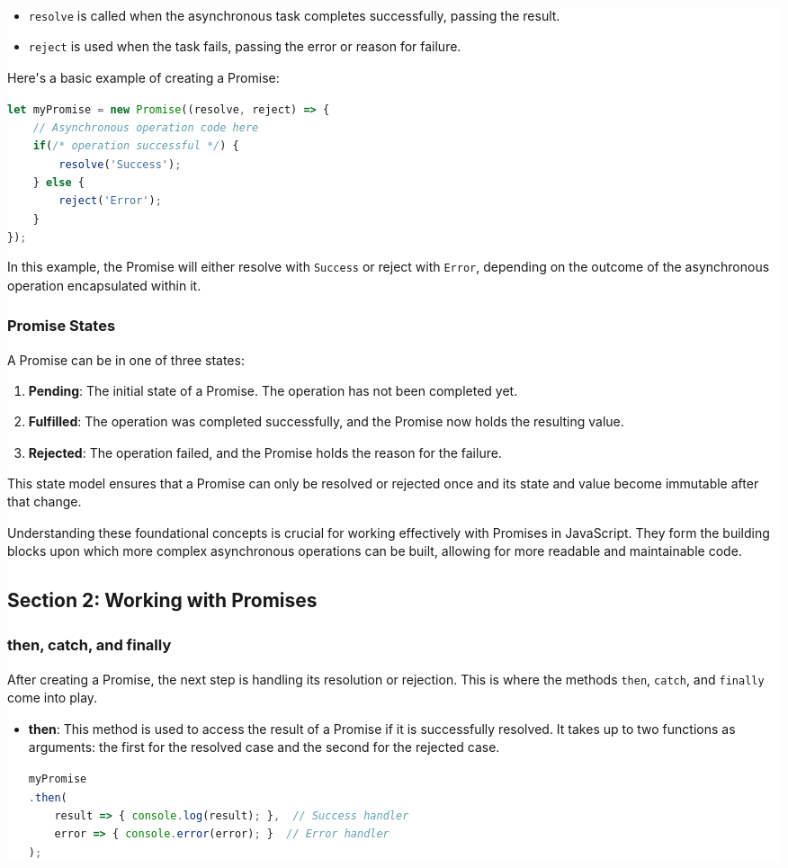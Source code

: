 * `resolve` is called when the asynchronous task completes successfully, passing the result.
    
* `reject` is used when the task fails, passing the error or reason for failure.
    

Here's a basic example of creating a Promise:

```javascript
let myPromise = new Promise((resolve, reject) => {
    // Asynchronous operation code here
    if(/* operation successful */) {
        resolve('Success');
    } else {
        reject('Error');
    }
});
```

In this example, the Promise will either resolve with `Success` or reject with `Error`, depending on the outcome of the asynchronous operation encapsulated within it.

### **Promise States**

A Promise can be in one of three states:

1. **Pending**: The initial state of a Promise. The operation has not been completed yet.
    
2. **Fulfilled**: The operation was completed successfully, and the Promise now holds the resulting value.
    
3. **Rejected**: The operation failed, and the Promise holds the reason for the failure.
    

This state model ensures that a Promise can only be resolved or rejected once and its state and value become immutable after that change.

Understanding these foundational concepts is crucial for working effectively with Promises in JavaScript. They form the building blocks upon which more complex asynchronous operations can be built, allowing for more readable and maintainable code.

## **Section 2: Working with Promises**

### **then, catch, and finally**

After creating a Promise, the next step is handling its resolution or rejection. This is where the methods `then`, `catch`, and `finally` come into play.

* **then**: This method is used to access the result of a Promise if it is successfully resolved. It takes up to two functions as arguments: the first for the resolved case and the second for the rejected case.
    
    ```javascript
    myPromise
    .then(
        result => { console.log(result); },  // Success handler
        error => { console.error(error); }  // Error handler
    );
    ```
    
